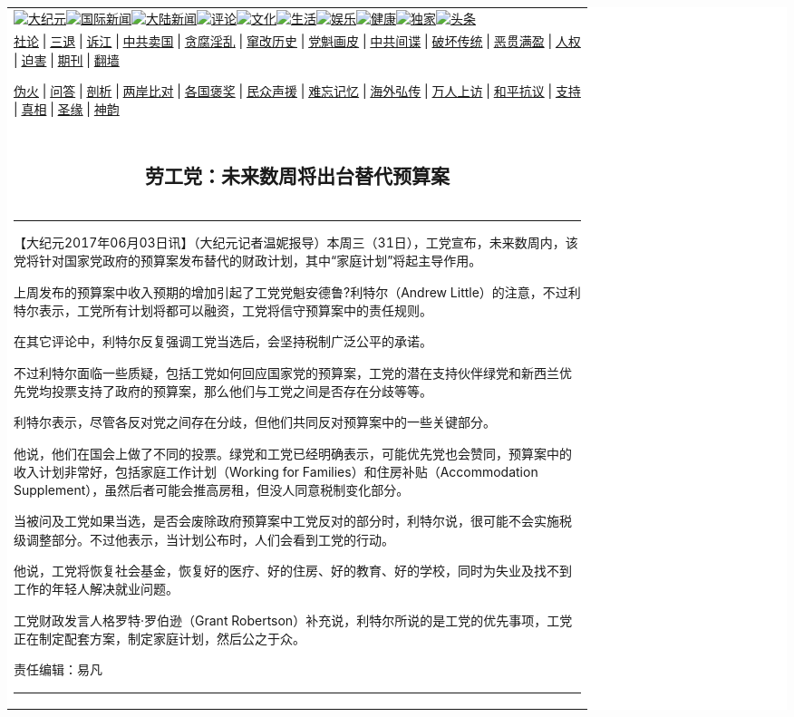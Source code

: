 <a name="1" id="1" target="_blank"></a><span id="1"></span>
<table align=center border="0"><tr><td colspan="2" VALIGN=TOP><a href="https://github.com/iqqfyj3004/djy/blob/master/gb/nsc413.md#1"><img src="https://raw.githubusercontent.com/iqqfyj3004/www/master/t/djy/1.jpg" title="大纪元"></a><a href="https://github.com/iqqfyj3004/djy/blob/master/gb/n24hr.md#1"><img src="https://raw.githubusercontent.com/iqqfyj3004/www/master/t/djy/3.jpg" title="国际新闻"></a><a href="https://github.com/iqqfyj3004/djy/blob/master/gb/nsc413.md#1"><img src="https://raw.githubusercontent.com/iqqfyj3004/www/master/t/djy/4.jpg" title="大陆新闻"></a><a href="https://github.com/iqqfyj3004/djy/blob/master/gb/news392.md#1"><img src="https://raw.githubusercontent.com/iqqfyj3004/www/master/t/djy/5.jpg" title="评论"></a><a href="https://github.com/iqqfyj3004/djy/blob/master/gb/news2007.md#1"><img src="https://raw.githubusercontent.com/iqqfyj3004/www/master/t/djy/6.jpg" title="文化"></a><a href="https://github.com/iqqfyj3004/djy/blob/master/gb/news2008.md#1"><img src="https://raw.githubusercontent.com/iqqfyj3004/www/master/t/djy/7.jpg" title="生活"></a><a href="https://github.com/iqqfyj3004/djy/blob/master/gb/ncyule.md#1"><img src="https://raw.githubusercontent.com/iqqfyj3004/www/master/t/djy/8.jpg" title="娱乐"></a><a href="https://github.com/iqqfyj3004/djy/blob/master/gb/nsc1002.md#1"><img src="https://raw.githubusercontent.com/iqqfyj3004/www/master/t/djy/9.jpg" title="健康"><a href="https://github.com/iqqfyj3004/djy/blob/master/gb/nf6092.md#1"><img src="https://raw.githubusercontent.com/iqqfyj3004/www/master/t/djy/10a.jpg" title="独家"></a><a href="https://github.com/iqqfyj3004/djy/blob/master/gb/nf4514.md#1"><img src="https://raw.githubusercontent.com/iqqfyj3004/www/master/t/djy/12a.jpg" title="头条"></a></td></tr>
<tr><td colspan="2" VALIGN=TOP><a target="_blank" href="https://github.com/iqqfyj3004/djy/blob/master/gb/9p.md#1">社论</a> | <a target="_blank" href="https://github.com/iqqfyj3004/djy/blob/master/gb/nf5657.md#1">三退</a> | <a target="_blank" href="https://github.com/iqqfyj3004/djy/blob/master/gb/nf6124.md#1">诉江</a> | <a target="_blank" href="https://github.com/iqqfyj3004/djy/blob/master/gb/nf1176117.md#1">中共卖国</a> | <a target="_blank" href="https://github.com/iqqfyj3004/djy/blob/master/gb/nf5773.md#1">贪腐淫乱</a> | <a target="_blank" href="https://github.com/iqqfyj3004/djy/blob/master/gb/nf1176115.md#1">窜改历史</a> | <a target="_blank" href="https://github.com/iqqfyj3004/djy/blob/master/gb/nf1176107.md#1">党魁画皮</a> | <a target="_blank" href="https://github.com/iqqfyj3004/djy/blob/master/gb/nf1320400.md#1">中共间谍</a> | <a target="_blank" href="https://github.com/iqqfyj3004/djy/blob/master/gb/nf1176114.md#1">破坏传统</a> | <a target="_blank" href="https://github.com/iqqfyj3004/ntdtv/blob/master/gb/prog447_1.md#1">恶贯满盈</a> | <a target="_blank" href="https://github.com/iqqfyj3004/djy/blob/master/gb/ncid278.md#1">人权</a> | <a target="_blank" href="https://github.com/iqqfyj3004/djy/blob/master/gb/nf1176111.md#1">迫害</a> | <a target="_blank" href="https://gitlab.com/szzdlab/mh-qikan/blob/master/README.md#1">期刊</a> | <a target="_blank" href="https://github.com/iqqfyj3004/www/blob/master/README.md?zsrh#8">翻墙</a></p><p><a target="_blank" href="https://github.com/iqqfyj3004/djy/blob/master/gb/nf5562.md#1">伪火</a> | <a target="_blank" href="https://github.com/iqqfyj3004/djy/blob/master/gb/nf4378.md#1">问答</a> | <a target="_blank" href="https://github.com/iqqfyj3004/djy/blob/master/gb/nf5792.md#1">剖析</a> | <a target="_blank" href="https://github.com/iqqfyj3004/djy/blob/master/gb/nf5735.md#1">两岸比对</a> | <a target="_blank" href="https://github.com/iqqfyj3004/djy/blob/master/gb/nf6119.md#1">各国褒奖</a> | <a target="_blank" href="https://github.com/iqqfyj3004/djy/blob/master/gb/nf6120.md#1">民众声援</a> | <a target="_blank" href="https://github.com/iqqfyj3004/djy/blob/master/gb/nf1188594.md#1">难忘记忆</a> | <a target="_blank" href="https://github.com/iqqfyj3004/djy/blob/master/gb/nf3180.md#1">海外弘传</a> | <a target="_blank" href="https://github.com/iqqfyj3004/djy/blob/master/gb/nf5410.md#1">万人上访</a> | <a target="_blank" href="https://github.com/iqqfyj3004/ntdtv/blob/master/gb/prog1530_1.md#1">和平抗议</a> | <a target="_blank" href="https://github.com/iqqfyj3004/djy/blob/master/gb/nf4386.md#1">支持</a> | <a target="_blank" href="https://github.com/iqqfyj3004/djy/blob/master/gb/nf4389.md#1">真相</a> | <a target="_blank" href="https://github.com/iqqfyj3004/djy/blob/master/gb/nf5790.md#1">圣缘</a> | <a target="_blank" href="https://github.com/iqqfyj3004/djy/blob/master/gb/nf4786.md#1">神韵</a></td></tr>
<tr><td VALIGN=TOP width="626"><h2 align=center>劳工党：未来数周将出台替代预算案</h2>

<h6></h6>
<hr>
<p>【大纪元2017年06月03日讯】（大纪元记者温妮报导）本周三（31日），<ahref="https://github.com/iqqfyj3004/djy/blob/master/gb/tag/%E5%B7%A5%E5%85%9A.md#1">工党</a>宣布，未来数周内，该党将针对国家党政府的预算案发布替代的财政计划，其中“家庭计划”将起主导作用。</p>
<p>上周发布的预算案中收入预期的增加引起了<ahref="https://github.com/iqqfyj3004/djy/blob/master/gb/tag/%E5%B7%A5%E5%85%9A.md#1">工党</a>党魁安德鲁?利特尔（Andrew Little）的注意，不过利特尔表示，工党所有计划将都可以融资，工党将信守预算案中的责任规则。</p>
<p>在其它评论中，利特尔反复强调工党当选后，会坚持税制广泛公平的承诺。</p>
<p>不过利特尔面临一些质疑，包括工党如何回应国家党的预算案，工党的潜在支持伙伴绿党和<ahref="https://github.com/iqqfyj3004/djy/blob/master/gb/tag/%E6%96%B0%E8%A5%BF%E5%85%B0.md#1">新西兰</a>优先党均投票支持了政府的预算案，那么他们与工党之间是否存在分歧等等。</p>
<p>利特尔表示，尽管各反对党之间存在分歧，但他们共同反对预算案中的一些关键部分。</p>
<p>他说，他们在国会上做了不同的投票。绿党和工党已经明确表示，可能优先党也会赞同，预算案中的收入计划非常好，包括家庭工作计划（Working for Families）和住房补贴（Accommodation Supplement），虽然后者可能会推高房租，但没人同意税制变化部分。</p>
<p>当被问及工党如果当选，是否会废除政府预算案中工党反对的部分时，利特尔说，很可能不会实施税级调整部分。不过他表示，当计划公布时，人们会看到工党的行动。</p>
<p>他说，工党将恢复社会基金，恢复好的医疗、好的住房、好的教育、好的学校，同时为失业及找不到工作的年轻人解决就业问题。</p>
<p>工党财政发言人格罗特·罗伯逊（Grant Robertson）补充说，利特尔所说的是工党的优先事项，工党正在制定配套方案，制定家庭计划，然后公之于众。</p>
<p>责任编辑：易凡</p>

<hr>

